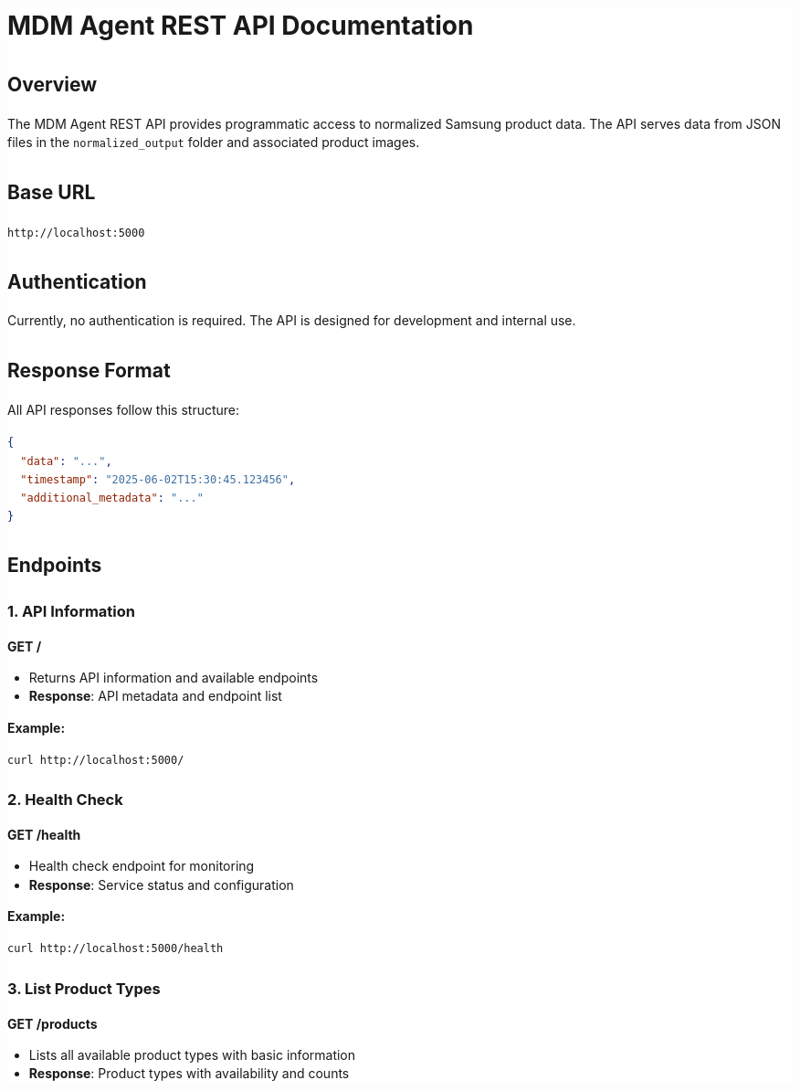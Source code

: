 # MDM Agent REST API Documentation

## Overview

The MDM Agent REST API provides programmatic access to normalized Samsung product data. The API serves data from JSON files in the `normalized_output` folder and associated product images.

## Base URL
```
http://localhost:5000
```

## Authentication
Currently, no authentication is required. The API is designed for development and internal use.

## Response Format
All API responses follow this structure:
```json
{
  "data": "...",
  "timestamp": "2025-06-02T15:30:45.123456",
  "additional_metadata": "..."
}
```

## Endpoints

### 1. API Information
**GET /** 
- Returns API information and available endpoints
- **Response**: API metadata and endpoint list

**Example:**
```bash
curl http://localhost:5000/
```

### 2. Health Check
**GET /health**
- Health check endpoint for monitoring
- **Response**: Service status and configuration

**Example:**
```bash
curl http://localhost:5000/health
```

### 3. List Product Types
**GET /products**
- Lists all available product types with basic information
- **Response**: Product types with availability and counts
